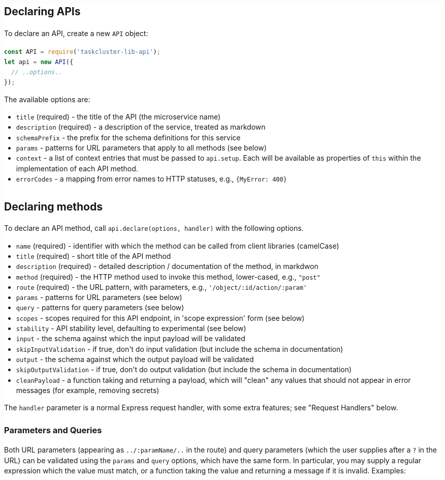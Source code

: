## Declaring APIs

To declare an API, create a new `API` object:

```js
const API = require('taskcluster-lib-api');
let api = new API({
  // ..options..
});
```
The available options are:

 * `title` (required) - the title of the API (the microservice name)
 * `description` (required) - a description of the service, treated as markdown
 * `schemaPrefix` - the prefix for the schema definitions for this service
 * `params` - patterns for URL parameters that apply to all methods (see below)
 * `context` - a list of context entries that must be passed to `api.setup`.  Each
   will be available as properties of `this` within the implementation of each API
   method.
 * `errorCodes` - a mapping from error names to HTTP statuses, e.g., `{MyError: 400}`

## Declaring methods

To declare an API method, call `api.declare(options, handler)` with the following options.

 * `name` (required) - identifier with which the method can be called from client
   libraries (camelCase)
 * `title` (required) - short title of the API method
 * `description` (required) - detailed description / documentation of the method, in markdwon
 * `method` (required) - the HTTP method used to invoke this method, lower-cased, e.g., `"post"`
 * `route` (required) - the URL pattern, with parameters, e.g., `'/object/:id/action/:param'`
 * `params` - patterns for URL parameters (see below)
 * `query` - patterns for query parameters (see below)
 * `scopes` - scopes required for this API endpoint, in 'scope expression' form (see below)
 * `stability` - API stability level, defaulting to experimental (see below)
 * `input` - the schema against which the input payload will be validated
 * `skipInputValidation` - if true, don't do input validation (but include the schema in documentation)
 * `output` - the schema against which the output payload will be validated
 * `skipOutputValidation` - if true, don't do output validation (but include the schema in documentation)
 * `cleanPayload` - a function taking and returning a payload, which will "clean" any values that should
   not appear in error messages (for example, removing secrets)

The `handler` parameter is a normal Express request handler, with some extra
features; see "Request Handlers" below.

### Parameters and Queries

Both URL parameters (appearing as `../:paramName/..` in the route) and query
parameters (which the user supplies after a `?` in the URL) can be validated
using the `params` and `query` options, which have the same form.  In
particular, you may supply a regular expression which the value must match, or
a function taking the value and returning a message if it is invalid.
Examples:
